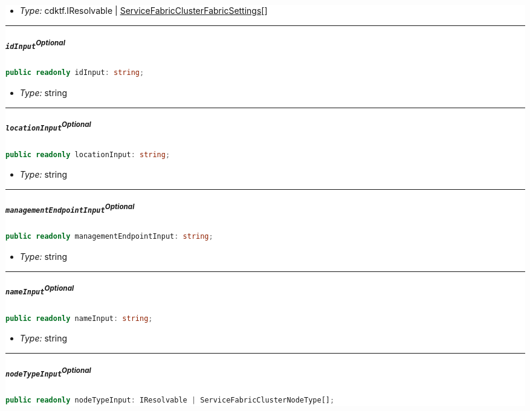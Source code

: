- *Type:* cdktf.IResolvable | <a href="#@cdktf/provider-azurerm.serviceFabricCluster.ServiceFabricClusterFabricSettings">ServiceFabricClusterFabricSettings</a>[]

---

##### `idInput`<sup>Optional</sup> <a name="idInput" id="@cdktf/provider-azurerm.serviceFabricCluster.ServiceFabricCluster.property.idInput"></a>

```typescript
public readonly idInput: string;
```

- *Type:* string

---

##### `locationInput`<sup>Optional</sup> <a name="locationInput" id="@cdktf/provider-azurerm.serviceFabricCluster.ServiceFabricCluster.property.locationInput"></a>

```typescript
public readonly locationInput: string;
```

- *Type:* string

---

##### `managementEndpointInput`<sup>Optional</sup> <a name="managementEndpointInput" id="@cdktf/provider-azurerm.serviceFabricCluster.ServiceFabricCluster.property.managementEndpointInput"></a>

```typescript
public readonly managementEndpointInput: string;
```

- *Type:* string

---

##### `nameInput`<sup>Optional</sup> <a name="nameInput" id="@cdktf/provider-azurerm.serviceFabricCluster.ServiceFabricCluster.property.nameInput"></a>

```typescript
public readonly nameInput: string;
```

- *Type:* string

---

##### `nodeTypeInput`<sup>Optional</sup> <a name="nodeTypeInput" id="@cdktf/provider-azurerm.serviceFabricCluster.ServiceFabricCluster.property.nodeTypeInput"></a>

```typescript
public readonly nodeTypeInput: IResolvable | ServiceFabricClusterNodeType[];
```
